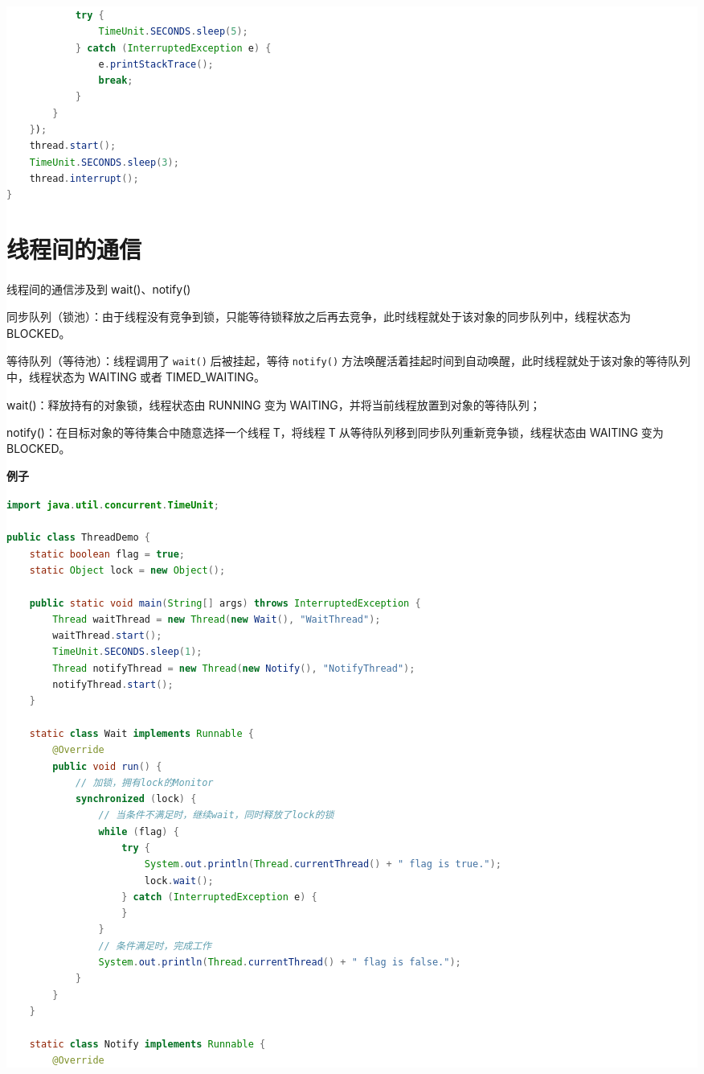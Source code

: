 ```java
            try {
                TimeUnit.SECONDS.sleep(5);
            } catch (InterruptedException e) {
                e.printStackTrace();
                break;
            }
        }
    });
    thread.start();
    TimeUnit.SECONDS.sleep(3);
    thread.interrupt();
}
```

# 线程间的通信

线程间的通信涉及到 wait()、notify()

同步队列（锁池）：由于线程没有竞争到锁，只能等待锁释放之后再去竞争，此时线程就处于该对象的同步队列中，线程状态为 BLOCKED。

等待队列（等待池）：线程调用了 `wait()` 后被挂起，等待 `notify()` 方法唤醒活着挂起时间到自动唤醒，此时线程就处于该对象的等待队列中，线程状态为 WAITING 或者 TIMED_WAITING。

wait()：释放持有的对象锁，线程状态由 RUNNING 变为 WAITING，并将当前线程放置到对象的等待队列；

notify()：在目标对象的等待集合中随意选择一个线程 T，将线程 T 从等待队列移到同步队列重新竞争锁，线程状态由 WAITING 变为 BLOCKED。

**例子**

```java
import java.util.concurrent.TimeUnit;

public class ThreadDemo {
    static boolean flag = true;
    static Object lock = new Object();

    public static void main(String[] args) throws InterruptedException {
        Thread waitThread = new Thread(new Wait(), "WaitThread");
        waitThread.start();
        TimeUnit.SECONDS.sleep(1);
        Thread notifyThread = new Thread(new Notify(), "NotifyThread");
        notifyThread.start();
    }

    static class Wait implements Runnable {
        @Override
        public void run() {
            // 加锁，拥有lock的Monitor
            synchronized (lock) {
                // 当条件不满足时，继续wait，同时释放了lock的锁
                while (flag) {
                    try {
                        System.out.println(Thread.currentThread() + " flag is true.");
                        lock.wait();
                    } catch (InterruptedException e) {
                    }
                }
                // 条件满足时，完成工作
                System.out.println(Thread.currentThread() + " flag is false.");
            }
        }
    }

    static class Notify implements Runnable {
        @Override
```